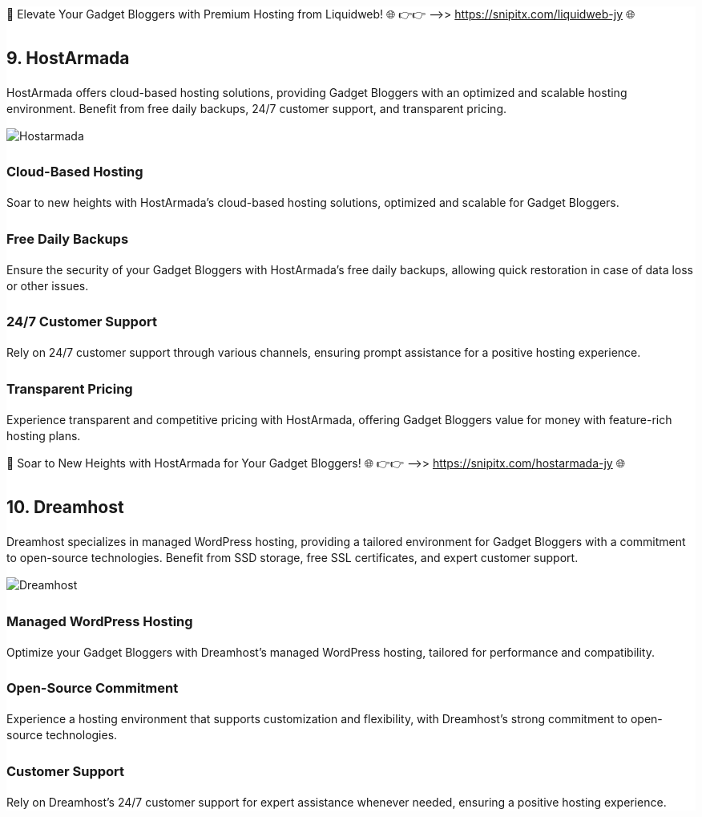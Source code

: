 🚀 Elevate Your Gadget Bloggers with Premium Hosting from Liquidweb! 🌐
👉👉 -->> https://snipitx.com/liquidweb-jy 🌐

## 9. HostArmada

HostArmada offers cloud-based hosting solutions, providing Gadget Bloggers with an optimized and scalable hosting environment. Benefit from free daily backups, 24/7 customer support, and transparent pricing.

![Hostarmada](https://i.imgur.com/KFbdf3o.jpeg "Hostarmada Hosting")

### Cloud-Based Hosting
Soar to new heights with HostArmada’s cloud-based hosting solutions, optimized and scalable for Gadget Bloggers.

### Free Daily Backups
Ensure the security of your Gadget Bloggers with HostArmada’s free daily backups, allowing quick restoration in case of data loss or other issues.

### 24/7 Customer Support
Rely on 24/7 customer support through various channels, ensuring prompt assistance for a positive hosting experience.

### Transparent Pricing
Experience transparent and competitive pricing with HostArmada, offering Gadget Bloggers value for money with feature-rich hosting plans.

🚀 Soar to New Heights with HostArmada for Your Gadget Bloggers! 🌐
👉👉 -->> https://snipitx.com/hostarmada-jy 🌐

## 10. Dreamhost

Dreamhost specializes in managed WordPress hosting, providing a tailored environment for Gadget Bloggers with a commitment to open-source technologies. Benefit from SSD storage, free SSL certificates, and expert customer support.

![Dreamhost](https://i.imgur.com/rXIg8ip.jpeg "Dreamhost Hosting")

### Managed WordPress Hosting
Optimize your Gadget Bloggers with Dreamhost’s managed WordPress hosting, tailored for performance and compatibility.

### Open-Source Commitment
Experience a hosting environment that supports customization and flexibility, with Dreamhost’s strong commitment to open-source technologies.

### Customer Support
Rely on Dreamhost’s 24/7 customer support for expert assistance whenever needed, ensuring a positive hosting experience.
